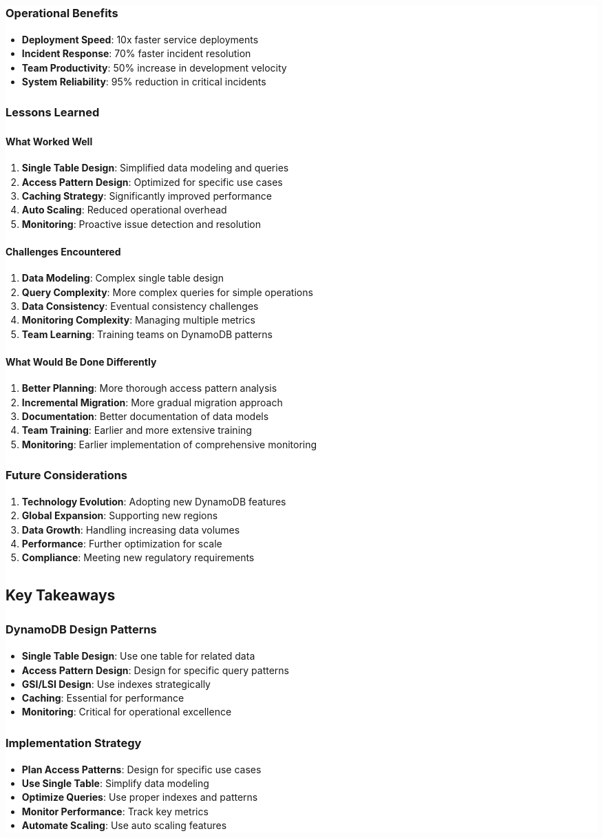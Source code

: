 ### Operational Benefits
- **Deployment Speed**: 10x faster service deployments
- **Incident Response**: 70% faster incident resolution
- **Team Productivity**: 50% increase in development velocity
- **System Reliability**: 95% reduction in critical incidents

### Lessons Learned

#### What Worked Well
1. **Single Table Design**: Simplified data modeling and queries
2. **Access Pattern Design**: Optimized for specific use cases
3. **Caching Strategy**: Significantly improved performance
4. **Auto Scaling**: Reduced operational overhead
5. **Monitoring**: Proactive issue detection and resolution

#### Challenges Encountered
1. **Data Modeling**: Complex single table design
2. **Query Complexity**: More complex queries for simple operations
3. **Data Consistency**: Eventual consistency challenges
4. **Monitoring Complexity**: Managing multiple metrics
5. **Team Learning**: Training teams on DynamoDB patterns

#### What Would Be Done Differently
1. **Better Planning**: More thorough access pattern analysis
2. **Incremental Migration**: More gradual migration approach
3. **Documentation**: Better documentation of data models
4. **Team Training**: Earlier and more extensive training
5. **Monitoring**: Earlier implementation of comprehensive monitoring

### Future Considerations
1. **Technology Evolution**: Adopting new DynamoDB features
2. **Global Expansion**: Supporting new regions
3. **Data Growth**: Handling increasing data volumes
4. **Performance**: Further optimization for scale
5. **Compliance**: Meeting new regulatory requirements

## Key Takeaways

### DynamoDB Design Patterns
- **Single Table Design**: Use one table for related data
- **Access Pattern Design**: Design for specific query patterns
- **GSI/LSI Design**: Use indexes strategically
- **Caching**: Essential for performance
- **Monitoring**: Critical for operational excellence

### Implementation Strategy
- **Plan Access Patterns**: Design for specific use cases
- **Use Single Table**: Simplify data modeling
- **Optimize Queries**: Use proper indexes and patterns
- **Monitor Performance**: Track key metrics
- **Automate Scaling**: Use auto scaling features
